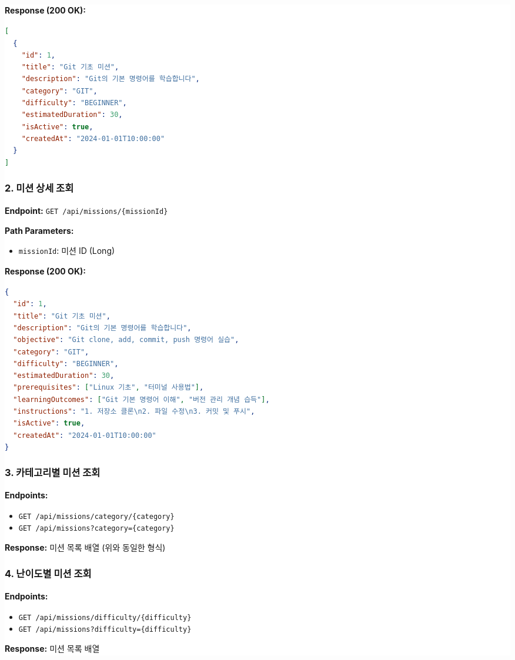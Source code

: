 **Response (200 OK):**
```json
[
  {
    "id": 1,
    "title": "Git 기초 미션",
    "description": "Git의 기본 명령어를 학습합니다",
    "category": "GIT",
    "difficulty": "BEGINNER",
    "estimatedDuration": 30,
    "isActive": true,
    "createdAt": "2024-01-01T10:00:00"
  }
]
```

### 2. 미션 상세 조회
**Endpoint:** `GET /api/missions/{missionId}`

**Path Parameters:**
- `missionId`: 미션 ID (Long)

**Response (200 OK):**
```json
{
  "id": 1,
  "title": "Git 기초 미션",
  "description": "Git의 기본 명령어를 학습합니다",
  "objective": "Git clone, add, commit, push 명령어 실습",
  "category": "GIT",
  "difficulty": "BEGINNER",
  "estimatedDuration": 30,
  "prerequisites": ["Linux 기초", "터미널 사용법"],
  "learningOutcomes": ["Git 기본 명령어 이해", "버전 관리 개념 습득"],
  "instructions": "1. 저장소 클론\n2. 파일 수정\n3. 커밋 및 푸시",
  "isActive": true,
  "createdAt": "2024-01-01T10:00:00"
}
```

### 3. 카테고리별 미션 조회
**Endpoints:** 
- `GET /api/missions/category/{category}`
- `GET /api/missions?category={category}`

**Response:** 미션 목록 배열 (위와 동일한 형식)

### 4. 난이도별 미션 조회
**Endpoints:**
- `GET /api/missions/difficulty/{difficulty}`
- `GET /api/missions?difficulty={difficulty}`

**Response:** 미션 목록 배열

